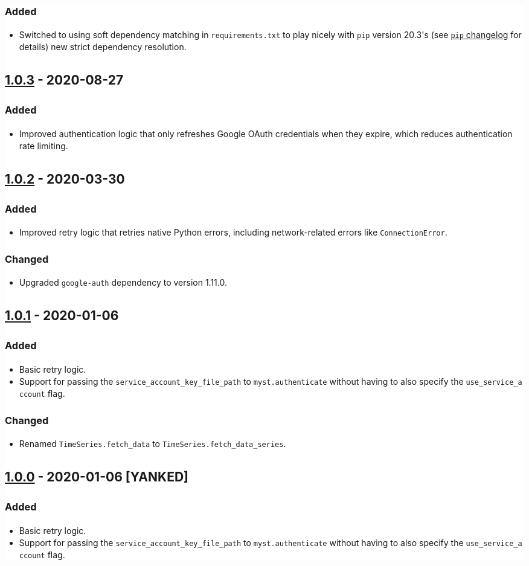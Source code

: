 ### Added

- Switched to using soft dependency matching in `requirements.txt` to play nicely with `pip` version 20.3's (see
  [`pip` changelog](https://pip.pypa.io/en/stable/news/) for details) new strict dependency resolution.

## [1.0.3](https://pypi.org/project/myst/1.0.3/) - 2020-08-27

### Added

- Improved authentication logic that only refreshes Google OAuth credentials when they expire, which reduces
  authentication rate limiting.

## [1.0.2](https://pypi.org/project/myst/1.0.2/) - 2020-03-30

### Added

- Improved retry logic that retries native Python errors, including network-related errors like `ConnectionError`.

### Changed

- Upgraded `google-auth` dependency to version 1.11.0.

## [1.0.1](https://pypi.org/project/myst/1.0.1/) - 2020-01-06

### Added

- Basic retry logic.
- Support for passing the `service_account_key_file_path` to `myst.authenticate` without having to also specify the `use_service_account` flag.

### Changed

- Renamed `TimeSeries.fetch_data` to `TimeSeries.fetch_data_series`.

## [1.0.0](https://pypi.org/project/myst/1.0.0/) - 2020-01-06 [YANKED]

### Added

- Basic retry logic.
- Support for passing the `service_account_key_file_path` to `myst.authenticate` without having to also specify the `use_service_account` flag.
